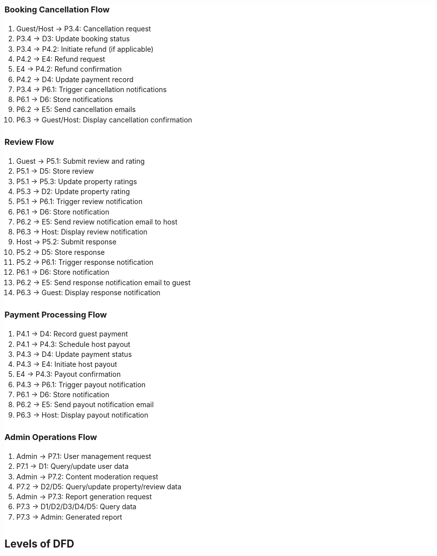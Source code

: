 ### Booking Cancellation Flow
1. Guest/Host → P3.4: Cancellation request
2. P3.4 → D3: Update booking status
3. P3.4 → P4.2: Initiate refund (if applicable)
4. P4.2 → E4: Refund request
5. E4 → P4.2: Refund confirmation
6. P4.2 → D4: Update payment record
7. P3.4 → P6.1: Trigger cancellation notifications
8. P6.1 → D6: Store notifications
9. P6.2 → E5: Send cancellation emails
10. P6.3 → Guest/Host: Display cancellation confirmation

### Review Flow
1. Guest → P5.1: Submit review and rating
2. P5.1 → D5: Store review
3. P5.1 → P5.3: Update property ratings
4. P5.3 → D2: Update property rating
5. P5.1 → P6.1: Trigger review notification
6. P6.1 → D6: Store notification
7. P6.2 → E5: Send review notification email to host
8. P6.3 → Host: Display review notification
9. Host → P5.2: Submit response
10. P5.2 → D5: Store response
11. P5.2 → P6.1: Trigger response notification
12. P6.1 → D6: Store notification
13. P6.2 → E5: Send response notification email to guest
14. P6.3 → Guest: Display response notification

### Payment Processing Flow
1. P4.1 → D4: Record guest payment
2. P4.1 → P4.3: Schedule host payout
3. P4.3 → D4: Update payment status
4. P4.3 → E4: Initiate host payout
5. E4 → P4.3: Payout confirmation
6. P4.3 → P6.1: Trigger payout notification
7. P6.1 → D6: Store notification
8. P6.2 → E5: Send payout notification email
9. P6.3 → Host: Display payout notification

### Admin Operations Flow
1. Admin → P7.1: User management request
2. P7.1 → D1: Query/update user data
3. Admin → P7.2: Content moderation request
4. P7.2 → D2/D5: Query/update property/review data
5. Admin → P7.3: Report generation request
6. P7.3 → D1/D2/D3/D4/D5: Query data
7. P7.3 → Admin: Generated report

## Levels of DFD
